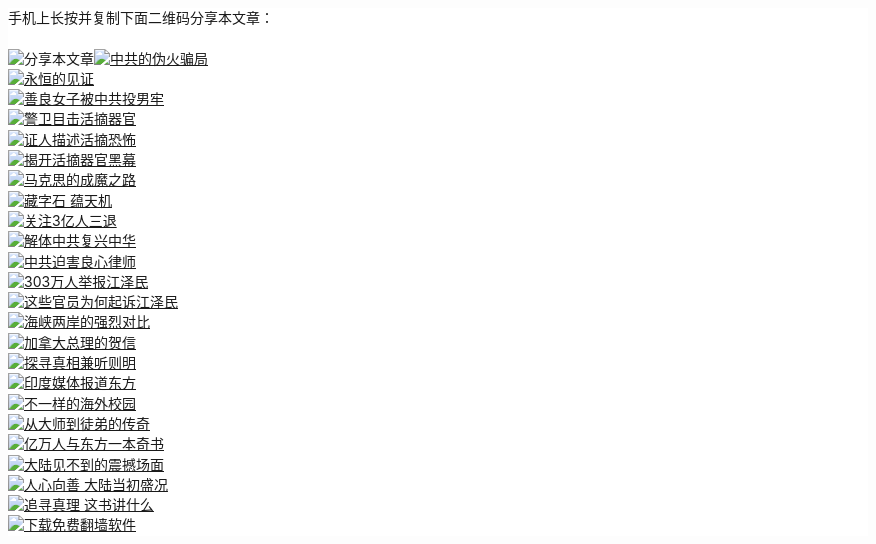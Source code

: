 ####
手机上长按并复制下面二维码分享本文章：<br><br><img src="http://www.hehaibao.com/qr/index.php?m=1&e=L&p=10&t=&d=https://github.com/asdfgt5/djy/blob/master/gb/15/8/2/n4494441.md%231" title="分享本文章"></td><td VALIGN=TOP><a href="https://github.com/asdfgt5/djy/blob/master/gb/16/1/21/n4622075.md?dfh#1" target="_blank"><img src="https://raw.githubusercontent.com/asdfgt5/djy/master/gb/300/wei-f1.jpg" title="中共的伪火骗局"  alt="中共的伪火骗局"></a><br><a href="https://github.com/asdfgt5/yh/blob/master/README.md?dfh#1" target="_blank"><img src="https://raw.githubusercontent.com/asdfgt5/djy/master/gb/300/yong-h.jpg" title="永恒的见证"  alt="永恒的见证"></a><br><a href="https://github.com/asdfgt5/djy/blob/master/gb/13/9/29/n3974789.md?dfh#1" target="_blank"><img src="https://raw.githubusercontent.com/asdfgt5/djy/master/gb/300/shang-lnz.jpg" title="善良女子被中共投男牢"  alt="善良女子被中共投男牢"></a><br><a href="https://github.com/asdfgt5/djy/blob/master/gb/16/3/16/n4663449.md?dfh#1" target="_blank"><img src="https://raw.githubusercontent.com/asdfgt5/djy/master/gb/300/huo-z3.jpg" title="警卫目击活摘器官"  alt="警卫目击活摘器官"></a><br><a href="https://github.com/asdfgt5/djy/blob/master/gb/16/8/7/n8177641.md?dfh#1" target="_blank"><img src="https://raw.githubusercontent.com/asdfgt5/djy/master/gb/300/huo-z4.jpg" title="证人描述活摘恐怖"  alt="证人描述活摘恐怖"></a><br><a href="https://github.com/asdfgt5/djy/blob/master/gb/10/4/19/n2881569.md?dfh#1" target="_blank"><img src="https://raw.githubusercontent.com/asdfgt5/djy/master/gb/300/huo-z1.jpg" title="揭开活摘器官黑幕"  alt="揭开活摘器官黑幕"></a><br><a href="https://github.com/asdfgt5/djy/blob/master/gb/10/11/7/n3077476.md?dfh#1" target="_blank"><img src="https://raw.githubusercontent.com/asdfgt5/djy/master/gb/300/ma-ks.jpg" title="马克思的成魔之路"  alt="马克思的成魔之路"></a><br><a href="https://github.com/asdfgt5/djy/blob/master/gb/14/6/9/n4173977.md?dfh#1" target="_blank"><img src="https://raw.githubusercontent.com/asdfgt5/djy/master/gb/300/chang-zs.jpg" title="藏字石 蕴天机"  alt="藏字石 蕴天机"></a><br><a href="https://github.com/asdfgt5/djy/blob/master/gb/18/5/10/n10381511.md?dfh#1" target="_blank"><img src="https://raw.githubusercontent.com/asdfgt5/djy/master/gb/300/st1.jpg" title="关注3亿人三退"  alt="关注3亿人三退"></a><br><a href="https://github.com/asdfgt5/djy/blob/master/gb/18/3/21/n10237682.md?dfh#1" target="_blank"><img src="https://raw.githubusercontent.com/asdfgt5/djy/master/gb/300/jie-t.jpg" title="解体中共复兴中华"  alt="解体中共复兴中华"></a><br><a href="https://github.com/asdfgt5/djy/blob/master/gb/9/2/9/n2422991.md?dfh#1" target="_blank"><img src="https://raw.githubusercontent.com/asdfgt5/djy/master/gb/300/gao-zs.jpg" title="中共迫害良心律师"  alt="中共迫害良心律师"></a><br><a href="https://github.com/asdfgt5/djy/blob/master/gb/18/12/9/n10900044.md?dfh#1" target="_blank"><img src="https://raw.githubusercontent.com/asdfgt5/djy/master/gb/300/sj1.jpg" title="303万人举报江泽民"  alt="303万人举报江泽民"></a><br><a href="https://github.com/asdfgt5/djy/blob/master/gb/18/8/28/n10672014.md?dfh#1" target="_blank"><img src="https://raw.githubusercontent.com/asdfgt5/djy/master/gb/300/sj2.jpg" title="这些官员为何起诉江泽民"  alt="这些官员为何起诉江泽民"></a><br><a href="https://github.com/asdfgt5/djy/blob/master/gb/8/12/18/n2367165.md?dfh#1" target="_blank"><img src="https://raw.githubusercontent.com/asdfgt5/djy/master/gb/300/liangan.jpg" title="海峡两岸的强烈对比"  alt="海峡两岸的强烈对比"></a><br><a href="https://github.com/asdfgt5/djy/blob/master/gb/15/5/5/n4427238.md?dfh#1" target="_blank"><img src="https://raw.githubusercontent.com/asdfgt5/djy/master/gb/300/jia-ndzl.jpg" title="加拿大总理的贺信"  alt="加拿大总理的贺信"></a><br><a href="https://github.com/asdfgt5/djy/blob/master/gb/11/6/17/n3289382.md?dfh#1" target="_blank">
<img src="https://raw.githubusercontent.com/asdfgt5/djy/master/gb/300/xiao-wd.jpg" title="探寻真相兼听则明"  alt="探寻真相兼听则明"></a><br><a href="https://github.com/asdfgt5/djy/blob/master/gb/18/10/27/n10812623.md?dfh#1" target="_blank"><img src="https://raw.githubusercontent.com/asdfgt5/djy/master/gb/300/yindu.jpg" title="印度媒体报道东方"  alt="印度媒体报道东方"></a><br><a href="https://github.com/asdfgt5/djy/blob/master/gb/18/6/9/n10469652.md?dfh#1" target="_blank"><img src="https://raw.githubusercontent.com/asdfgt5/djy/master/gb/300/xie-j.jpg" title="不一样的海外校园"  alt="不一样的海外校园"></a><br><a href="https://github.com/asdfgt5/djy/blob/master/gb/7/4/5/n1669415.md?dfh#1" target="_blank"><img src="https://raw.githubusercontent.com/asdfgt5/djy/master/gb/300/li-up.jpg" title="从大师到徒弟的传奇"  alt="从大师到徒弟的传奇"></a><br><a href="https://github.com/asdfgt5/djy/blob/master/gb/17/5/26/n9191512.md?dfh#1" target="_blank"><img src="https://raw.githubusercontent.com/asdfgt5/djy/master/gb/300/zfl2.jpg" title="亿万人与东方一本奇书"  alt="亿万人与东方一本奇书"></a><br><a href="https://github.com/asdfgt5/djy/blob/master/gb/13/11/27/n4020290.md?dfh#1" target="_blank"><img src="https://raw.githubusercontent.com/asdfgt5/djy/master/gb/300/zhen-h.jpg" title="大陆见不到的震撼场面"  alt="大陆见不到的震撼场面"></a><br><a href="https://github.com/asdfgt5/djy/blob/master/gb/15/7/17/n4482910.md?dfh#1" target="_blank"><img src="https://raw.githubusercontent.com/asdfgt5/djy/master/gb/300/dalu-sk.jpg" title="人心向善 大陆当初盛况"  alt="人心向善 大陆当初盛况"></a><br><a href="https://github.com/asdfgt5/djy/blob/master/gb/9/10/15/n2689419.md?dfh#1" target="_blank"><img src="https://raw.githubusercontent.com/asdfgt5/djy/master/gb/300/zfl1.jpg" title="追寻真理 这书讲什么"  alt="追寻真理 这书讲什么"></a><br><a href="https://github.com/asdfgt5/fq/blob/master/README.md?dfh#1" target="_blank"><img src="https://raw.githubusercontent.com/asdfgt5/djy/master/gb/300/fq1.jpg" title="下载免费翻墙软件"  alt="下载免费翻墙软件"></a><br></td></tr></table>
